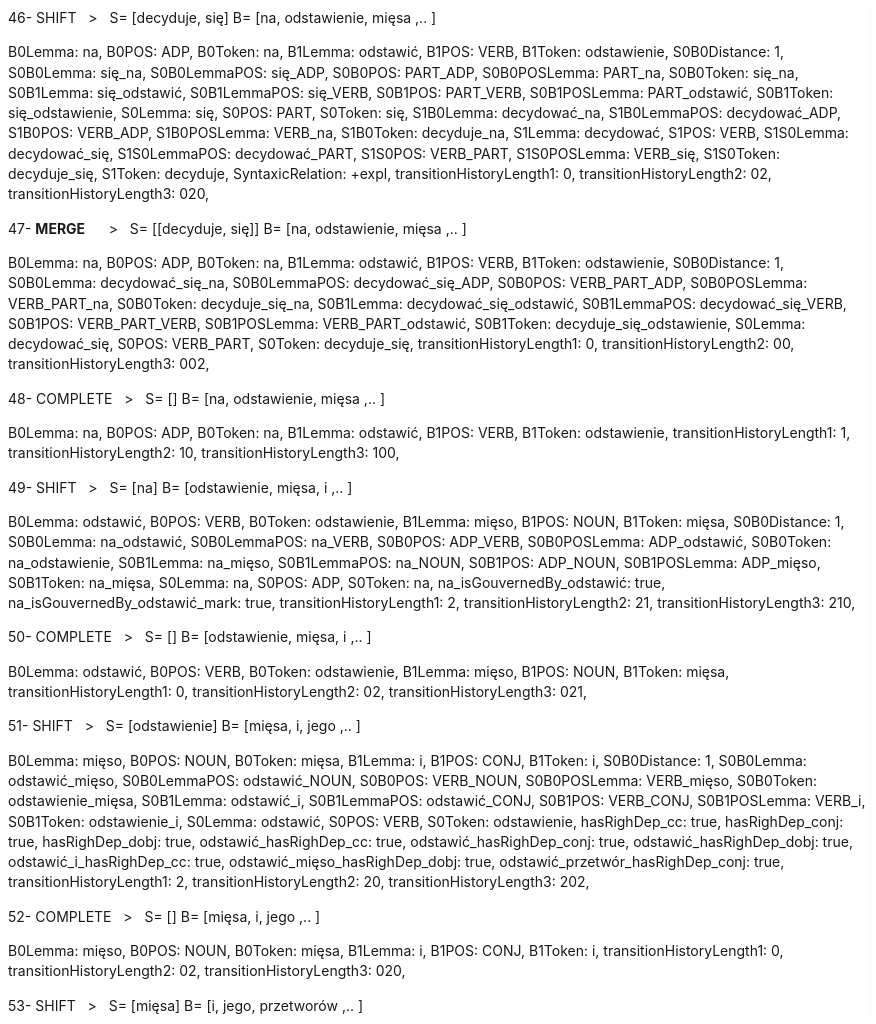 46- SHIFT&nbsp;&nbsp;&nbsp;>&nbsp;&nbsp;&nbsp;S= [decyduje, się]   B= [na, odstawienie, mięsa ,.. ]

B0Lemma: na, B0POS: ADP, B0Token: na, B1Lemma: odstawić, B1POS: VERB, B1Token: odstawienie, S0B0Distance: 1, S0B0Lemma: się_na, S0B0LemmaPOS: się_ADP, S0B0POS: PART_ADP, S0B0POSLemma: PART_na, S0B0Token: się_na, S0B1Lemma: się_odstawić, S0B1LemmaPOS: się_VERB, S0B1POS: PART_VERB, S0B1POSLemma: PART_odstawić, S0B1Token: się_odstawienie, S0Lemma: się, S0POS: PART, S0Token: się, S1B0Lemma: decydować_na, S1B0LemmaPOS: decydować_ADP, S1B0POS: VERB_ADP, S1B0POSLemma: VERB_na, S1B0Token: decyduje_na, S1Lemma: decydować, S1POS: VERB, S1S0Lemma: decydować_się, S1S0LemmaPOS: decydować_PART, S1S0POS: VERB_PART, S1S0POSLemma: VERB_się, S1S0Token: decyduje_się, S1Token: decyduje, SyntaxicRelation: +expl, transitionHistoryLength1: 0, transitionHistoryLength2: 02, transitionHistoryLength3: 020, 

47- **MERGE**&nbsp;&nbsp;&nbsp;&nbsp;&nbsp;&nbsp;>&nbsp;&nbsp;&nbsp;S= [[decyduje, się]]   B= [na, odstawienie, mięsa ,.. ]

B0Lemma: na, B0POS: ADP, B0Token: na, B1Lemma: odstawić, B1POS: VERB, B1Token: odstawienie, S0B0Distance: 1, S0B0Lemma: decydować_się_na, S0B0LemmaPOS: decydować_się_ADP, S0B0POS: VERB_PART_ADP, S0B0POSLemma: VERB_PART_na, S0B0Token: decyduje_się_na, S0B1Lemma: decydować_się_odstawić, S0B1LemmaPOS: decydować_się_VERB, S0B1POS: VERB_PART_VERB, S0B1POSLemma: VERB_PART_odstawić, S0B1Token: decyduje_się_odstawienie, S0Lemma: decydować_się, S0POS: VERB_PART, S0Token: decyduje_się, transitionHistoryLength1: 0, transitionHistoryLength2: 00, transitionHistoryLength3: 002, 

48- COMPLETE&nbsp;&nbsp;&nbsp;>&nbsp;&nbsp;&nbsp;S= []   B= [na, odstawienie, mięsa ,.. ]

B0Lemma: na, B0POS: ADP, B0Token: na, B1Lemma: odstawić, B1POS: VERB, B1Token: odstawienie, transitionHistoryLength1: 1, transitionHistoryLength2: 10, transitionHistoryLength3: 100, 

49- SHIFT&nbsp;&nbsp;&nbsp;>&nbsp;&nbsp;&nbsp;S= [na]   B= [odstawienie, mięsa, i ,.. ]

B0Lemma: odstawić, B0POS: VERB, B0Token: odstawienie, B1Lemma: mięso, B1POS: NOUN, B1Token: mięsa, S0B0Distance: 1, S0B0Lemma: na_odstawić, S0B0LemmaPOS: na_VERB, S0B0POS: ADP_VERB, S0B0POSLemma: ADP_odstawić, S0B0Token: na_odstawienie, S0B1Lemma: na_mięso, S0B1LemmaPOS: na_NOUN, S0B1POS: ADP_NOUN, S0B1POSLemma: ADP_mięso, S0B1Token: na_mięsa, S0Lemma: na, S0POS: ADP, S0Token: na, na_isGouvernedBy_odstawić: true, na_isGouvernedBy_odstawić_mark: true, transitionHistoryLength1: 2, transitionHistoryLength2: 21, transitionHistoryLength3: 210, 

50- COMPLETE&nbsp;&nbsp;&nbsp;>&nbsp;&nbsp;&nbsp;S= []   B= [odstawienie, mięsa, i ,.. ]

B0Lemma: odstawić, B0POS: VERB, B0Token: odstawienie, B1Lemma: mięso, B1POS: NOUN, B1Token: mięsa, transitionHistoryLength1: 0, transitionHistoryLength2: 02, transitionHistoryLength3: 021, 

51- SHIFT&nbsp;&nbsp;&nbsp;>&nbsp;&nbsp;&nbsp;S= [odstawienie]   B= [mięsa, i, jego ,.. ]

B0Lemma: mięso, B0POS: NOUN, B0Token: mięsa, B1Lemma: i, B1POS: CONJ, B1Token: i, S0B0Distance: 1, S0B0Lemma: odstawić_mięso, S0B0LemmaPOS: odstawić_NOUN, S0B0POS: VERB_NOUN, S0B0POSLemma: VERB_mięso, S0B0Token: odstawienie_mięsa, S0B1Lemma: odstawić_i, S0B1LemmaPOS: odstawić_CONJ, S0B1POS: VERB_CONJ, S0B1POSLemma: VERB_i, S0B1Token: odstawienie_i, S0Lemma: odstawić, S0POS: VERB, S0Token: odstawienie, hasRighDep_cc: true, hasRighDep_conj: true, hasRighDep_dobj: true, odstawić_hasRighDep_cc: true, odstawić_hasRighDep_conj: true, odstawić_hasRighDep_dobj: true, odstawić_i_hasRighDep_cc: true, odstawić_mięso_hasRighDep_dobj: true, odstawić_przetwór_hasRighDep_conj: true, transitionHistoryLength1: 2, transitionHistoryLength2: 20, transitionHistoryLength3: 202, 

52- COMPLETE&nbsp;&nbsp;&nbsp;>&nbsp;&nbsp;&nbsp;S= []   B= [mięsa, i, jego ,.. ]

B0Lemma: mięso, B0POS: NOUN, B0Token: mięsa, B1Lemma: i, B1POS: CONJ, B1Token: i, transitionHistoryLength1: 0, transitionHistoryLength2: 02, transitionHistoryLength3: 020, 

53- SHIFT&nbsp;&nbsp;&nbsp;>&nbsp;&nbsp;&nbsp;S= [mięsa]   B= [i, jego, przetworów ,.. ]
